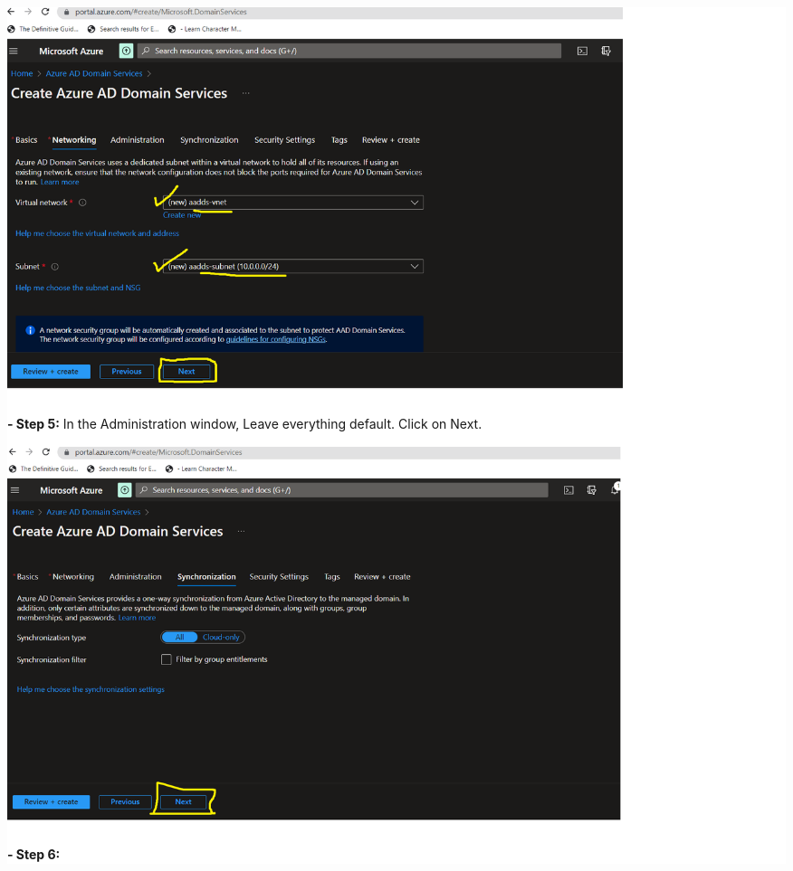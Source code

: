 <img src="images/AD-3.png" alt="Azure active Directory Domain Service"  height="80%" width="80%" alt="Disk Sanitization Steps"/>
</p>
<p>
<b>- Step 5:</b>
In the Administration window, Leave everything default. Click on Next.
<p>
<img src="images/AD-4.png" alt="Azure active Directory Domain Service"  height="80%" width="80%" alt="Disk Sanitization Steps"/>
</p>
<b>- Step 6:</b>